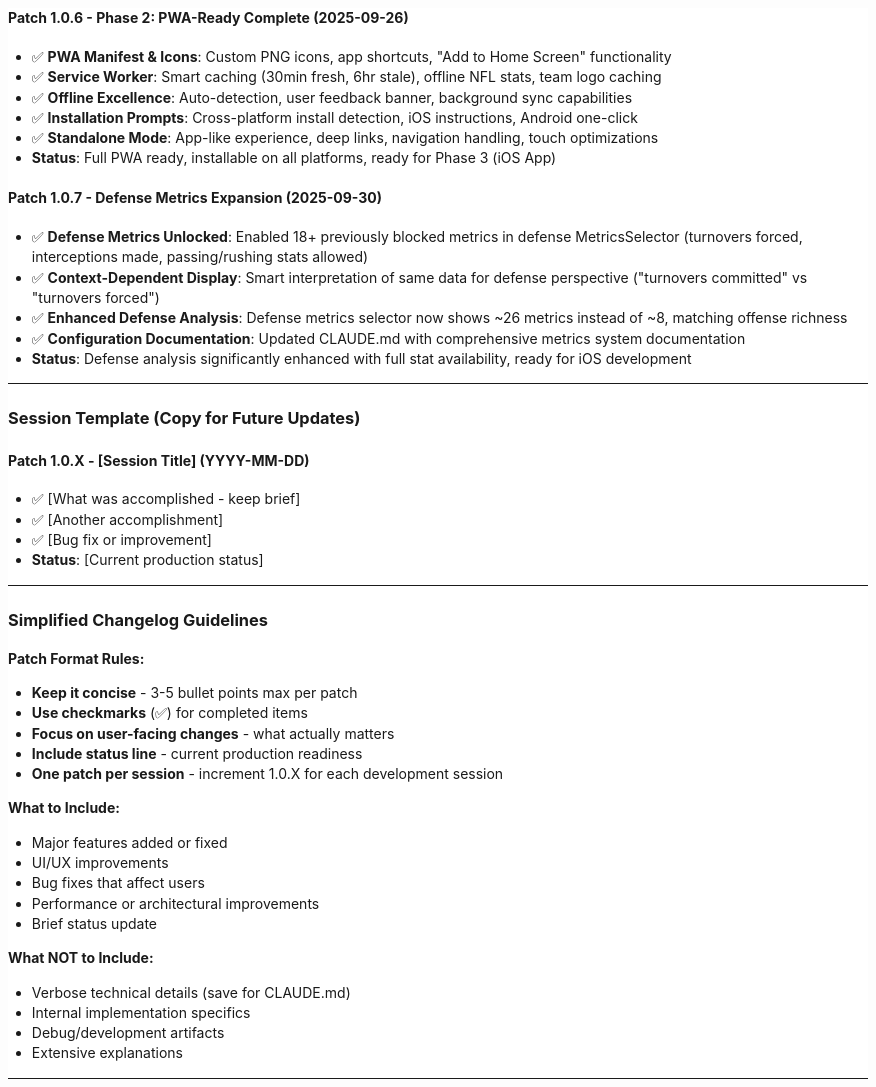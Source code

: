 #### **Patch 1.0.6 - Phase 2: PWA-Ready Complete (2025-09-26)**
- ✅ **PWA Manifest & Icons**: Custom PNG icons, app shortcuts, "Add to Home Screen" functionality
- ✅ **Service Worker**: Smart caching (30min fresh, 6hr stale), offline NFL stats, team logo caching
- ✅ **Offline Excellence**: Auto-detection, user feedback banner, background sync capabilities
- ✅ **Installation Prompts**: Cross-platform install detection, iOS instructions, Android one-click
- ✅ **Standalone Mode**: App-like experience, deep links, navigation handling, touch optimizations
- **Status**: Full PWA ready, installable on all platforms, ready for Phase 3 (iOS App)

#### **Patch 1.0.7 - Defense Metrics Expansion (2025-09-30)**
- ✅ **Defense Metrics Unlocked**: Enabled 18+ previously blocked metrics in defense MetricsSelector (turnovers forced, interceptions made, passing/rushing stats allowed)
- ✅ **Context-Dependent Display**: Smart interpretation of same data for defense perspective ("turnovers committed" vs "turnovers forced")
- ✅ **Enhanced Defense Analysis**: Defense metrics selector now shows ~26 metrics instead of ~8, matching offense richness
- ✅ **Configuration Documentation**: Updated CLAUDE.md with comprehensive metrics system documentation
- **Status**: Defense analysis significantly enhanced with full stat availability, ready for iOS development

---

### **Session Template (Copy for Future Updates)**

#### **Patch 1.0.X - [Session Title] (YYYY-MM-DD)**
- ✅ [What was accomplished - keep brief]
- ✅ [Another accomplishment]
- ✅ [Bug fix or improvement]
- **Status**: [Current production status]

---

### **Simplified Changelog Guidelines**

**Patch Format Rules:**
- **Keep it concise** - 3-5 bullet points max per patch
- **Use checkmarks** (✅) for completed items  
- **Focus on user-facing changes** - what actually matters
- **Include status line** - current production readiness
- **One patch per session** - increment 1.0.X for each development session

**What to Include:**
- Major features added or fixed
- UI/UX improvements 
- Bug fixes that affect users
- Performance or architectural improvements
- Brief status update

**What NOT to Include:**
- Verbose technical details (save for CLAUDE.md)
- Internal implementation specifics
- Debug/development artifacts
- Extensive explanations

---